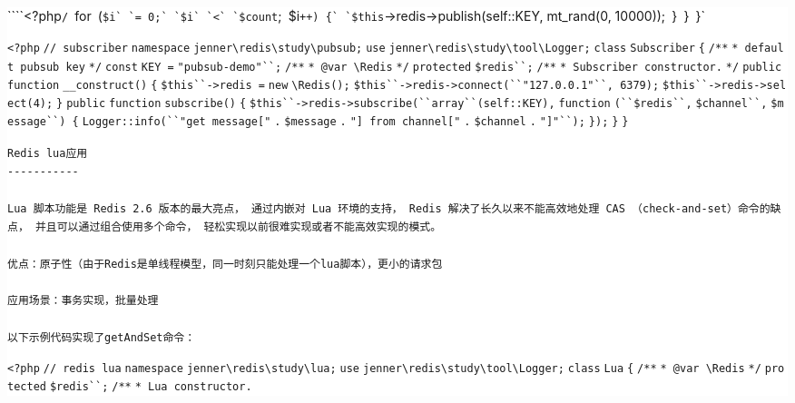 ````<?php`/
`for` `(``$i` `= 0;` `$i` `<` `$count``;` `$i``++) {`
`$this``->redis->publish(self::KEY, mt_rand(0, 10000));`
`}`
`}`
`}`
```
```
`<?php`
`// subscriber`
`namespace` `jenner\redis\study\pubsub;`
`use` `jenner\redis\study\tool\Logger;`
`class` `Subscriber`
`{`
`/**`
`* default pubsub key`
`*/`
`const` `KEY =` `"pubsub-demo"``;`
`/**`
`* @var \Redis`
`*/`
`protected` `$redis``;`
`/**`
`* Subscriber constructor.`
`*/`
`public` `function` `__construct()`
`{`
`$this``->redis =` `new` `\Redis();`
`$this``->redis->connect(``"127.0.0.1"``, 6379);`
`$this``->redis->select(4);`
`}`
`public` `function` `subscribe()`
`{`
`$this``->redis->subscribe(``array``(self::KEY),` `function` `(``$redis``,` `$channel``,` `$message``) {`
`Logger::info(``"get message["` `.` `$message` `.` `"] from channel["` `.` `$channel` `.` `"]"``);`
`});`
`}`
`}`
```
Redis lua应用
-----------

Lua 脚本功能是 Redis 2.6 版本的最大亮点， 通过内嵌对 Lua 环境的支持， Redis 解决了长久以来不能高效地处理 CAS （check-and-set）命令的缺点， 并且可以通过组合使用多个命令， 轻松实现以前很难实现或者不能高效实现的模式。

优点：原子性（由于Redis是单线程模型，同一时刻只能处理一个lua脚本），更小的请求包

应用场景：事务实现，批量处理

以下示例代码实现了getAndSet命令：

```
`<?php`
`// redis lua`
`namespace` `jenner\redis\study\lua;`
`use` `jenner\redis\study\tool\Logger;`
`class` `Lua`
`{`
`/**`
`* @var \Redis`
`*/`
`protected` `$redis``;`
`/**`
`* Lua constructor.`
````